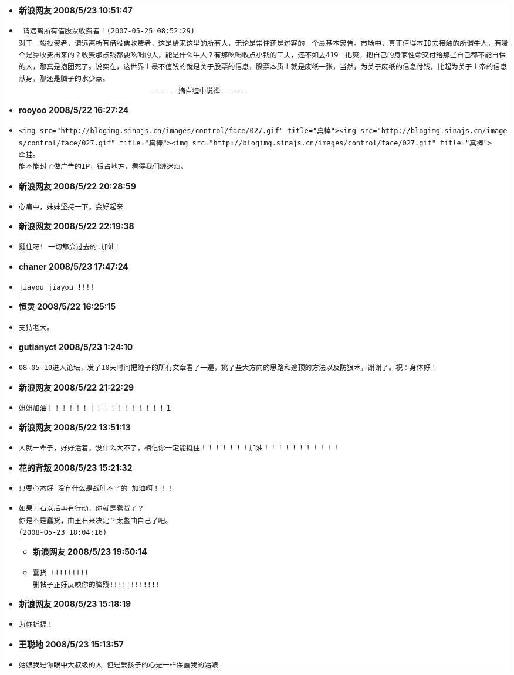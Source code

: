 - **新浪网友 2008/5/23 10:51:47**
- ```
   请远离所有借股票收费者！(2007-05-25 08:52:29)
  对于一般投资者，请远离所有借股票收费者，这是给来这里的所有人，无论是常住还是过客的一个最基本忠告。市场中，真正值得本ID去接触的所谓牛人，有哪个是靠收费出来的？收费那点钱都要吆喝的人，能是什么牛人？有那吆喝收点小钱的工夫，还不如去419一把爽。把自己的身家性命交付给那些自己都不能自保的人，那真是抱团死了。说实在，这世界上最不值钱的就是关于股票的信息，股票本质上就是废纸一张，当然，为关于废纸的信息付钱，比起为关于上帝的信息献身，那还是脑子的水少点。
                                 -------摘自缠中说禅-------
  ```
- **rooyoo 2008/5/22 16:27:24**
- ```
  <img src="http://blogimg.sinajs.cn/images/control/face/027.gif" title="真棒"><img src="http://blogimg.sinajs.cn/images/control/face/027.gif" title="真棒"><img src="http://blogimg.sinajs.cn/images/control/face/027.gif" title="真棒">
  牵挂。
  能不能封了做广告的IP，很占地方，看得我们缠迷烦。
  ```
- **新浪网友 2008/5/22 20:28:59**
- ```
  心痛中，妹妹坚持一下，会好起来
  ```
- **新浪网友 2008/5/22 22:19:38**
- ```
  挺住呀! 一切都会过去的.加油!
  ```
- **chaner 2008/5/23 17:47:24**
- ```
  jiayou jiayou !!!! 
  ```
- **恒灵 2008/5/22 16:25:15**
- ```
  支持老大。
  ```
- **gutianyct 2008/5/23 1:24:10**
- ```
  08-05-10进入论坛，发了10天时间把缠子的所有文章看了一遍，挑了些大方向的思路和逃顶的方法以及防狼术，谢谢了。祝：身体好！
  ```
- **新浪网友 2008/5/22 21:22:29**
- ```
  姐姐加油！！！！！！！！！！！！！！！！！１
  ```
- **新浪网友 2008/5/22 13:51:13**
- ```
  人就一辈子，好好活着，没什么大不了，相信你一定能挺住！！！！！！！加油！！！！！！！！！！！
  ```
- **花的背叛 2008/5/23 15:21:32**
- ```
  只要心态好 没有什么是战胜不了的 加油啊！！！
  ```
- ```
  如果王石以后再有行动，你就是蠢货了？
  你是不是蠢货，由王石来决定？太鳖曲自己了吧。
  (2008-05-23 18:04:16) 
  ```
   - **新浪网友 2008/5/23 19:50:14**
   - ```
     蠢货 !!!!!!!!!
     删帖子正好反映你的脑残!!!!!!!!!!!!
     ```
- **新浪网友 2008/5/23 15:18:19**
- ```
  为你祈福！
  ```
- **王聪地 2008/5/23 15:13:57**
- ```
  姑娘我是你眼中大叔级的人 但是爱孩子的心是一样保重我的姑娘
  ```
  ```
